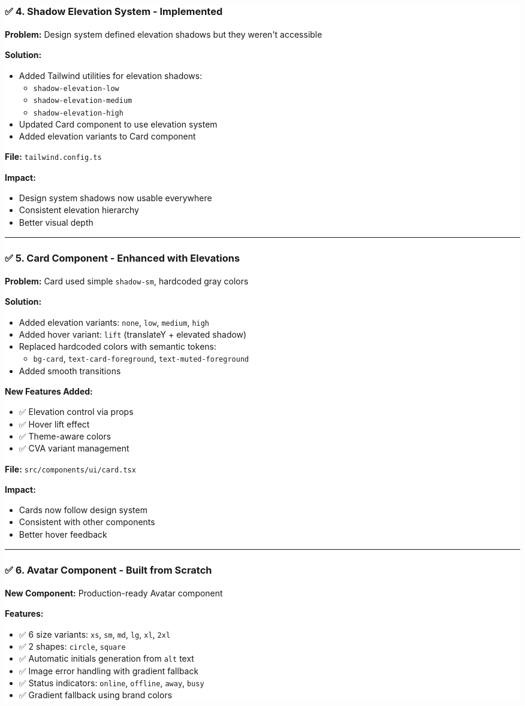 ### ✅ 4. Shadow Elevation System - Implemented

**Problem:** Design system defined elevation shadows but they weren't accessible

**Solution:**
- Added Tailwind utilities for elevation shadows:
  - `shadow-elevation-low`
  - `shadow-elevation-medium`
  - `shadow-elevation-high`
- Updated Card component to use elevation system
- Added elevation variants to Card component

**File:** `tailwind.config.ts`

**Impact:**
- Design system shadows now usable everywhere
- Consistent elevation hierarchy
- Better visual depth

---

### ✅ 5. Card Component - Enhanced with Elevations

**Problem:** Card used simple `shadow-sm`, hardcoded gray colors

**Solution:**
- Added elevation variants: `none`, `low`, `medium`, `high`
- Added hover variant: `lift` (translateY + elevated shadow)
- Replaced hardcoded colors with semantic tokens:
  - `bg-card`, `text-card-foreground`, `text-muted-foreground`
- Added smooth transitions

**New Features Added:**
- ✅ Elevation control via props
- ✅ Hover lift effect
- ✅ Theme-aware colors
- ✅ CVA variant management

**File:** `src/components/ui/card.tsx`

**Impact:**
- Cards now follow design system
- Consistent with other components
- Better hover feedback

---

### ✅ 6. Avatar Component - Built from Scratch

**New Component:** Production-ready Avatar component

**Features:**
- ✅ 6 size variants: `xs`, `sm`, `md`, `lg`, `xl`, `2xl`
- ✅ 2 shapes: `circle`, `square`
- ✅ Automatic initials generation from `alt` text
- ✅ Image error handling with gradient fallback
- ✅ Status indicators: `online`, `offline`, `away`, `busy`
- ✅ Gradient fallback using brand colors
